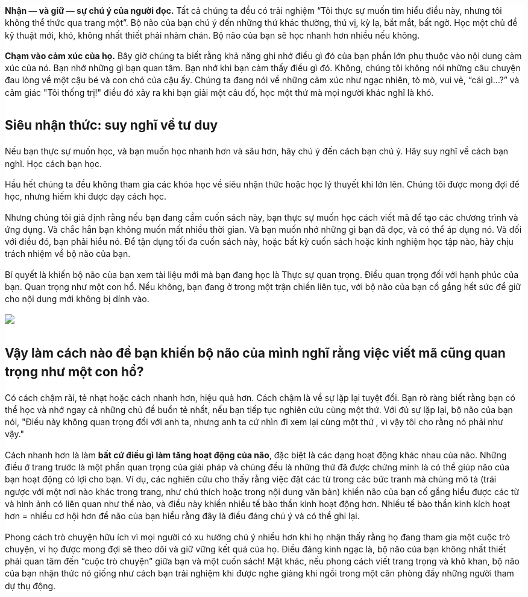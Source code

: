  **Nhận — và giữ — sự chú ý của người đọc.**  Tất cả chúng ta đều có trải nghiệm “Tôi thực sự muốn tìm hiểu điều này, nhưng tôi không thể thức qua trang một”. Bộ não của bạn chú ý đến những thứ khác thường, thú vị, kỳ lạ, bắt mắt, bất ngờ. Học một chủ đề kỹ thuật mới, khó, không nhất thiết phải nhàm chán. Bộ não của bạn sẽ học nhanh hơn nhiều nếu không.

 **Chạm vào cảm xúc của họ.**  Bây giờ chúng ta biết rằng khả năng ghi nhớ điều gì đó của bạn phần lớn phụ thuộc vào nội dung cảm xúc của nó. Bạn nhớ những gì bạn quan tâm. Bạn nhớ khi bạn cảm thấy điều gì đó. Không, chúng tôi không nói những câu chuyện đau lòng về một cậu bé và con chó của cậu ấy. Chúng ta đang nói về những cảm xúc như ngạc nhiên, tò mò, vui vẻ, “cái gì…?” và cảm giác "Tôi thống trị!" điều đó xảy ra khi bạn giải một câu đố, học một thứ mà mọi người khác nghĩ là khó.

## Siêu nhận thức: suy nghĩ về tư duy

Nếu bạn thực sự muốn học, và bạn muốn học nhanh hơn và sâu hơn, hãy chú ý đến cách bạn chú ý. Hãy suy nghĩ về cách bạn nghĩ. Học cách bạn học.

Hầu hết chúng ta đều không tham gia các khóa học về siêu nhận thức hoặc học lý thuyết khi lớn lên. Chúng tôi được mong đợi để học, nhưng hiếm khi được dạy cách học.

Nhưng chúng tôi giả định rằng nếu bạn đang cầm cuốn sách này, bạn thực sự muốn học cách viết mã để tạo các chương trình và ứng dụng. Và chắc hẳn bạn không muốn mất nhiều thời gian. Và bạn muốn nhớ những gì bạn đã đọc, và có thể áp dụng nó. Và đối với điều đó, bạn phải hiểu nó. Để tận dụng tối đa cuốn sách này, hoặc bất kỳ cuốn sách hoặc kinh nghiệm học tập nào, hãy chịu trách nhiệm về bộ não của bạn.

Bí quyết là khiến bộ não của bạn xem tài liệu mới mà bạn đang học là Thực sự quan trọng. Điều quan trọng đối với hạnh phúc của bạn. Quan trọng như một con hổ. Nếu không, bạn đang ở trong một trận chiến liên tục, với bộ não của bạn cố gắng hết sức để giữ cho nội dung mới không bị dính vào.

![](https://learning.oreilly.com/api/v2/epubs/urn:orm:book:9781491958858/files/assets/fxxix-01.png)

## Vậy làm cách nào để bạn khiến bộ não của mình nghĩ rằng việc viết mã cũng quan trọng như một con hổ?

Có cách chậm rãi, tẻ nhạt hoặc cách nhanh hơn, hiệu quả hơn. Cách chậm là về sự lặp lại tuyệt đối. Bạn rõ ràng biết rằng bạn có thể học và nhớ ngay cả những chủ đề buồn tẻ nhất, nếu bạn tiếp tục nghiên cứu cùng một thứ. Với đủ sự lặp lại, bộ não của bạn nói, "Điều này không quan trọng đối với anh ta, nhưng anh ta cứ nhìn đi xem lại cùng một thứ , vì vậy tôi cho rằng nó phải như vậy."

Cách nhanh hơn là làm **bất cứ điều gì làm tăng hoạt động của não**, đặc biệt là các dạng hoạt động khác nhau của não. Những điều ở trang trước là một phần quan trọng của giải pháp và chúng đều là những thứ đã được chứng minh là có thể giúp não của bạn hoạt động có lợi cho bạn. Ví dụ, các nghiên cứu cho thấy rằng việc đặt các từ trong các bức tranh mà chúng mô tả (trái ngược với một nơi nào khác trong trang, như chú thích hoặc trong nội dung văn bản) khiến não của bạn cố gắng hiểu được các từ và hình ảnh có liên quan như thế nào, và điều này khiến nhiều tế bào thần kinh hoạt động hơn. Nhiều tế bào thần kinh kích hoạt hơn = nhiều cơ hội hơn để não của bạn hiểu rằng đây là điều đáng chú ý và có thể ghi lại.

Phong cách trò chuyện hữu ích vì mọi người có xu hướng chú ý nhiều hơn khi họ nhận thấy rằng họ đang tham gia một cuộc trò chuyện, vì họ được mong đợi sẽ theo dõi và giữ vững kết quả của họ. Điều đáng kinh ngạc là, bộ não của bạn không nhất thiết phải quan tâm đến “cuộc trò chuyện” giữa bạn và một cuốn sách! Mặt khác, nếu phong cách viết trang trọng và khô khan, bộ não của bạn nhận thức nó giống như cách bạn trải nghiệm khi được nghe giảng khi ngồi trong một căn phòng đầy những người tham dự thụ động.
